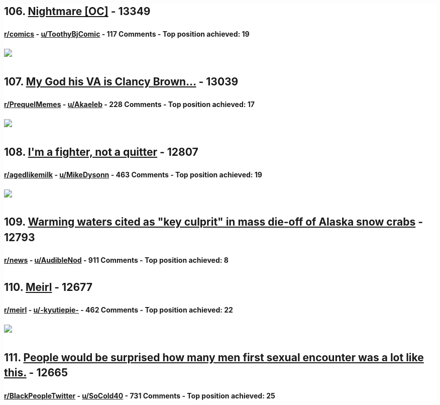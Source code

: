 ## 106. [Nightmare [OC]](http://reddit.com/r/comics/comments/y8gfgk/nightmare_oc/) - 13349
#### [r/comics](http://reddit.com/r/comics) - [u/ToothyBjComic](http://reddit.com/u/ToothyBjComic) - 117 Comments - Top position achieved: 19

<a href="https://i.redd.it/ww335xbm9uu91.jpg"><img src="https://b.thumbs.redditmedia.com/mnvxVEX3ZX8P0tjgijzEKoyCX5VwBHOHCy2k2HCFaJk.jpg"></img></a>

## 107. [My God his VA is Clancy Brown…](http://reddit.com/r/PrequelMemes/comments/y95n8s/my_god_his_va_is_clancy_brown/) - 13039
#### [r/PrequelMemes](http://reddit.com/r/PrequelMemes) - [u/Akaeleb](http://reddit.com/u/Akaeleb) - 228 Comments - Top position achieved: 17

<a href="https://i.redd.it/1kbq7tsm50v91.jpg"><img src="https://a.thumbs.redditmedia.com/94DcjCai7SxgLzgEy7lXTF9mhsQPPpv0VpIhF3xb1p8.jpg"></img></a>

## 108. [I'm a fighter, not a quitter](http://reddit.com/r/agedlikemilk/comments/y8xci8/im_a_fighter_not_a_quitter/) - 12807
#### [r/agedlikemilk](http://reddit.com/r/agedlikemilk) - [u/MikeDysonn](http://reddit.com/u/MikeDysonn) - 463 Comments - Top position achieved: 19

<a href="https://v.redd.it/zpg8m4foiyu91"><img src="https://b.thumbs.redditmedia.com/teql1nv2GhI8V6PS_LcZXPpFFk5yhsVBs_iT7JgZ2Cw.jpg"></img></a>

## 109. [Warming waters cited as "key culprit" in mass die-off of Alaska snow crabs](http://reddit.com/r/news/comments/y925qg/warming_waters_cited_as_key_culprit_in_mass/) - 12793
#### [r/news](http://reddit.com/r/news) - [u/AudibleNod](http://reddit.com/u/AudibleNod) - 911 Comments - Top position achieved: 8

## 110. [Meirl](http://reddit.com/r/meirl/comments/y8qdsf/meirl/) - 12677
#### [r/meirl](http://reddit.com/r/meirl) - [u/-kyutiepie-](http://reddit.com/u/-kyutiepie-) - 462 Comments - Top position achieved: 22

<a href="https://i.redd.it/iigvjlzulwu91.jpg"><img src="https://b.thumbs.redditmedia.com/0tvFlBnx2QXJnHvoVDPcBjeKj5TlqIPd4Uy9RvCleUw.jpg"></img></a>

## 111. [People would be surprised how many men first sexual encounter was a lot like this.](http://reddit.com/r/BlackPeopleTwitter/comments/y8yy64/people_would_be_surprised_how_many_men_first/) - 12665
#### [r/BlackPeopleTwitter](http://reddit.com/r/BlackPeopleTwitter) - [u/SoCold40](http://reddit.com/u/SoCold40) - 731 Comments - Top position achieved: 25
